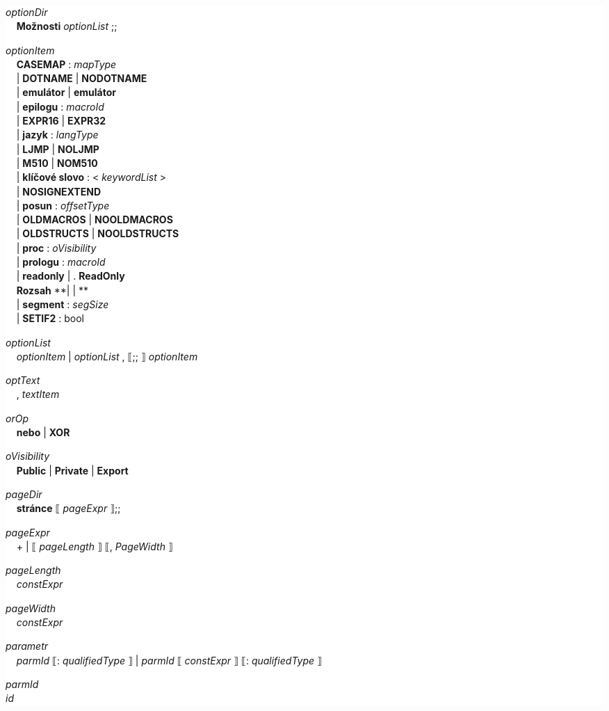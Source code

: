 *optionDir*\
&nbsp;&nbsp;&nbsp;&nbsp;**Možnosti** *optionList* ;;

*optionItem*\
&nbsp;&nbsp;&nbsp;&nbsp;**CASEMAP** : *mapType*\
&nbsp;&nbsp;&nbsp;&nbsp;| **DOTNAME** | **NODOTNAME**\
&nbsp;&nbsp;&nbsp;&nbsp;| **emulátor** | **emulátor**\
&nbsp;&nbsp;&nbsp;&nbsp;| **epilogu** : *macroId*\
&nbsp;&nbsp;&nbsp;&nbsp;| **EXPR16** | **EXPR32**\
&nbsp;&nbsp;&nbsp;&nbsp;| **jazyk** : *langType*\
&nbsp;&nbsp;&nbsp;&nbsp;| **LJMP**
| **NOLJMP**\
&nbsp;&nbsp;&nbsp;&nbsp;| **M510** | **NOM510**\
&nbsp;&nbsp;&nbsp;&nbsp;| **klíčové slovo** : < *keywordList* >\
&nbsp;&nbsp;&nbsp;&nbsp;| **NOSIGNEXTEND**\
&nbsp;&nbsp;&nbsp;&nbsp;| **posun** : *offsetType*\
&nbsp;&nbsp;&nbsp;&nbsp;| **OLDMACROS** | **NOOLDMACROS**\
&nbsp;&nbsp;&nbsp;&nbsp;| **OLDSTRUCTS** | **NOOLDSTRUCTS**\
&nbsp;&nbsp;&nbsp;&nbsp;| **proc** : *oVisibility*\
&nbsp;&nbsp;&nbsp;&nbsp;| **prologu** : *macroId*\
&nbsp;&nbsp;&nbsp;&nbsp;| **readonly** | . **ReadOnly**\
&nbsp;&nbsp;&nbsp;&nbsp;**Rozsah** **|  | ** \
&nbsp;&nbsp;&nbsp;&nbsp;| **segment** : *segSize*\
&nbsp;&nbsp;&nbsp;&nbsp;| **SETIF2** : bool

*optionList*\
&nbsp;&nbsp;&nbsp;&nbsp;*optionItem* | *optionList* , ⟦;; ⟧ *optionItem*

*optText*\
&nbsp;&nbsp;&nbsp;&nbsp;, *textItem*

*orOp*\
&nbsp;&nbsp;&nbsp;&nbsp;**nebo** | **XOR**

*oVisibility*\
&nbsp;&nbsp;&nbsp;&nbsp;**Public** | **Private** | **Export**

*pageDir*\
&nbsp;&nbsp;&nbsp;&nbsp;**stránce** ⟦ *pageExpr* ⟧;;

*pageExpr*\
&nbsp;&nbsp;&nbsp;&nbsp;\+ | ⟦ *pageLength* ⟧ ⟦, *PageWidth* ⟧

*pageLength*\
&nbsp;&nbsp;&nbsp;&nbsp;*constExpr*

*pageWidth*\
&nbsp;&nbsp;&nbsp;&nbsp;*constExpr*

*parametr*\
&nbsp;&nbsp;&nbsp;&nbsp;*parmId* ⟦: *qualifiedType* ⟧ | *parmId* ⟦ *constExpr* ⟧ ⟦: *qualifiedType* ⟧

*parmId*\
*id* &nbsp;&nbsp;&nbsp;&nbsp;

